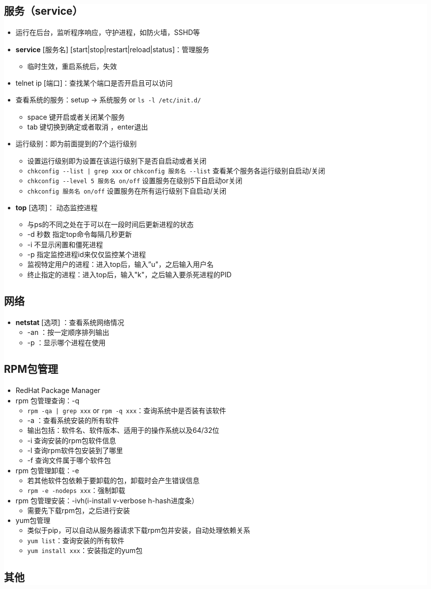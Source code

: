 ## 服务（service）

- 运行在后台，监听程序响应，守护进程，如防火墙，SSHD等

- **service** [服务名] [start|stop|restart|reload|status]：管理服务
  - 临时生效，重启系统后，失效
- telnet ip [端口]：查找某个端口是否开启且可以访问
- 查看系统的服务：setup -> 系统服务 or `ls -l /etc/init.d/`
  - space 键开启或者关闭某个服务
  - tab 键切换到确定或者取消  ，enter退出
- 运行级别：即为前面提到的7个运行级别
  - 设置运行级别即为设置在该运行级别下是否自启动或者关闭
  - `chkconfig --list | grep xxx` or `chkconfig 服务名 --list` 查看某个服务各运行级别自启动/关闭
  - `chkconfig --level 5 服务名 on/off` 设置服务在级别5下自启动or关闭
  - `chkconfig 服务名 on/off`  设置服务在所有运行级别下自启动/关闭
- **top** [选项]： 动态监控进程
  - 与ps的不同之处在于可以在一段时间后更新进程的状态
  - -d 秒数 指定top命令每隔几秒更新
  - -i 不显示闲置和僵死进程
  - -p 指定监控进程id来仅仅监控某个进程
  -  监视特定用户的进程：进入top后，输入”u"，之后输入用户名 
  - 终止指定的进程：进入top后，输入"k"，之后输入要杀死进程的PID

## 网络

- **netstat** [选项] ：查看系统网络情况
  - -an ：按一定顺序排列输出
  - -p ：显示哪个进程在使用

## RPM包管理

- RedHat Package Manager 
- rpm 包管理查询：-q
  - `rpm -qa | grep xxx` or `rpm -q xxx`：查询系统中是否装有该软件
  - -a ：查看系统安装的所有软件
  - 输出包括：软件名、软件版本、适用于的操作系统以及64/32位
  - -i 查询安装的rpm包软件信息
  - -l 查询rpm软件包安装到了哪里
  - -f 查询文件属于哪个软件包
- rpm 包管理卸载：-e
  - 若其他软件包依赖于要卸载的包，卸载时会产生错误信息
  - `rpm -e -nodeps xxx`：强制卸载
- rpm 包管理安装：-ivh(i-install v-verbose h-hash进度条）
  - 需要先下载rpm包，之后进行安装
- yum包管理
  - 类似于pip，可以自动从服务器请求下载rpm包并安装，自动处理依赖关系
  - `yum list`：查询安装的所有软件
  - `yum install xxx`：安装指定的yum包

## 其他
